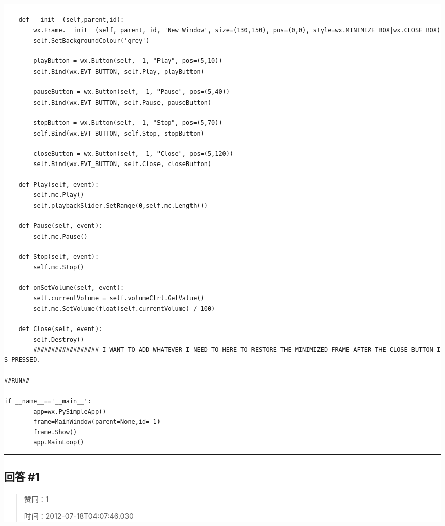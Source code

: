 ```

    def __init__(self,parent,id):
        wx.Frame.__init__(self, parent, id, 'New Window', size=(130,150), pos=(0,0), style=wx.MINIMIZE_BOX|wx.CLOSE_BOX)
        self.SetBackgroundColour('grey')

        playButton = wx.Button(self, -1, "Play", pos=(5,10))
        self.Bind(wx.EVT_BUTTON, self.Play, playButton)

        pauseButton = wx.Button(self, -1, "Pause", pos=(5,40))
        self.Bind(wx.EVT_BUTTON, self.Pause, pauseButton)

        stopButton = wx.Button(self, -1, "Stop", pos=(5,70))
        self.Bind(wx.EVT_BUTTON, self.Stop, stopButton)

        closeButton = wx.Button(self, -1, "Close", pos=(5,120))
        self.Bind(wx.EVT_BUTTON, self.Close, closeButton)

    def Play(self, event):
        self.mc.Play()
        self.playbackSlider.SetRange(0,self.mc.Length())

    def Pause(self, event):
        self.mc.Pause()

    def Stop(self, event):
        self.mc.Stop()

    def onSetVolume(self, event):
        self.currentVolume = self.volumeCtrl.GetValue()
        self.mc.SetVolume(float(self.currentVolume) / 100)

    def Close(self, event):
        self.Destroy()
        ################## I WANT TO ADD WHATEVER I NEED TO HERE TO RESTORE THE MINIMIZED FRAME AFTER THE CLOSE BUTTON IS PRESSED.

##RUN##

if __name__=='__main__':
        app=wx.PySimpleApp()
        frame=MainWindow(parent=None,id=-1)
        frame.Show()
        app.MainLoop() 
```

* * *

## 回答 #1

> 赞同：1
> 
> 时间：2012-07-18T04:07:46.030
